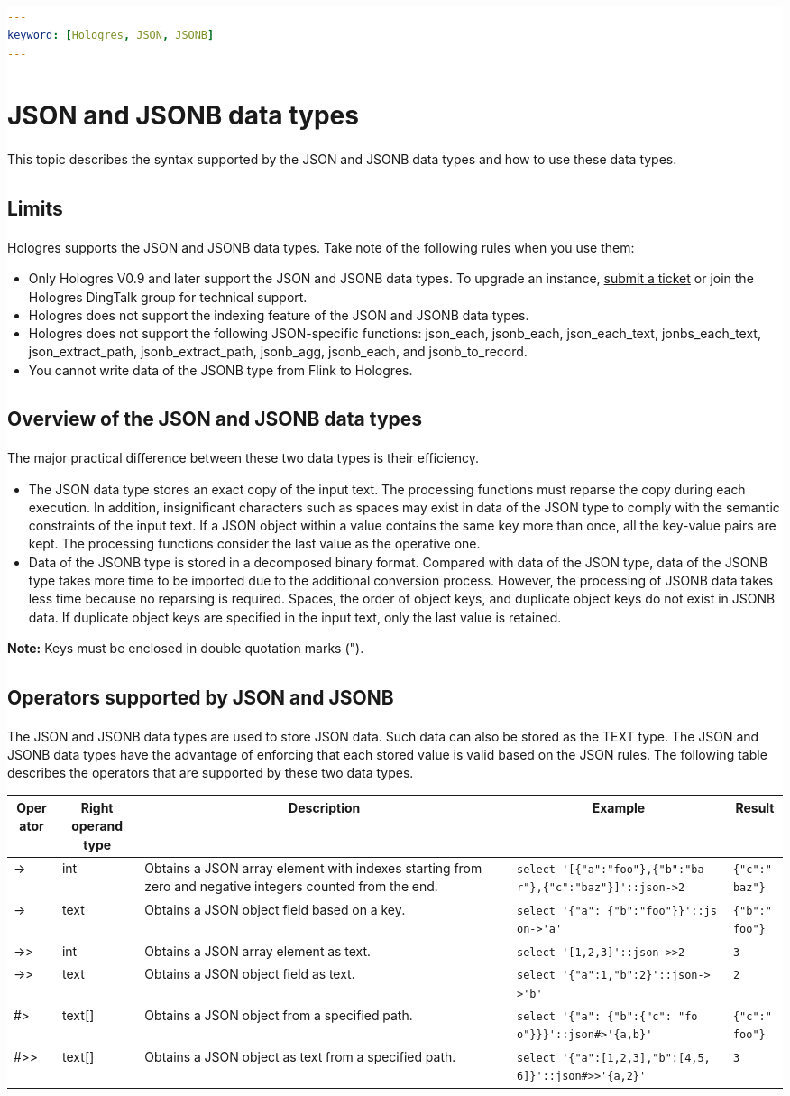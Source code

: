 ```yaml
---
keyword: [Hologres, JSON, JSONB]
---
```


# JSON and JSONB data types

This topic describes the syntax supported by the JSON and JSONB data types and how to use these data types.

## Limits

Hologres supports the JSON and JSONB data types. Take note of the following rules when you use them:

-   Only Hologres V0.9 and later support the JSON and JSONB data types. To upgrade an instance, [submit a ticket](https://workorder-intl.console.aliyun.com/) or join the Hologres DingTalk group for technical support.
-   Hologres does not support the indexing feature of the JSON and JSONB data types.
-   Hologres does not support the following JSON-specific functions: json\_each, jsonb\_each, json\_each\_text, jonbs\_each\_text, json\_extract\_path, jsonb\_extract\_path, jsonb\_agg, jsonb\_each, and jsonb\_to\_record.
-   You cannot write data of the JSONB type from Flink to Hologres.

## Overview of the JSON and JSONB data types

The major practical difference between these two data types is their efficiency.

-   The JSON data type stores an exact copy of the input text. The processing functions must reparse the copy during each execution. In addition, insignificant characters such as spaces may exist in data of the JSON type to comply with the semantic constraints of the input text. If a JSON object within a value contains the same key more than once, all the key-value pairs are kept. The processing functions consider the last value as the operative one.
-   Data of the JSONB type is stored in a decomposed binary format. Compared with data of the JSON type, data of the JSONB type takes more time to be imported due to the additional conversion process. However, the processing of JSONB data takes less time because no reparsing is required. Spaces, the order of object keys, and duplicate object keys do not exist in JSONB data. If duplicate object keys are specified in the input text, only the last value is retained.

**Note:** Keys must be enclosed in double quotation marks \("\).

## Operators supported by JSON and JSONB

The JSON and JSONB data types are used to store JSON data. Such data can also be stored as the TEXT type. The JSON and JSONB data types have the advantage of enforcing that each stored value is valid based on the JSON rules. The following table describes the operators that are supported by these two data types.

|Operator|Right operand type|Description|Example|Result|
|--------|------------------|-----------|-------|------|
|-\>|int|Obtains a JSON array element with indexes starting from zero and negative integers counted from the end.|`select '[{"a":"foo"},{"b":"bar"},{"c":"baz"}]'::json->2`|`{"c":"baz"}`|
|-\>|text|Obtains a JSON object field based on a key.|`select '{"a": {"b":"foo"}}'::json->'a'`|`{"b":"foo"}`|
|-\>\>|int|Obtains a JSON array element as text.|`select '[1,2,3]'::json->>2`|`3`|
|-\>\>|text|Obtains a JSON object field as text.|`select '{"a":1,"b":2}'::json->>'b'`|`2`|
|\#\>|text\[\]|Obtains a JSON object from a specified path.|`select '{"a": {"b":{"c": "foo"}}}'::json#>'{a,b}'`|`{"c":"foo"}`|
|\#\>\>|text\[\]|Obtains a JSON object as text from a specified path.|`select '{"a":[1,2,3],"b":[4,5,6]}'::json#>>'{a,2}'`|`3`|
